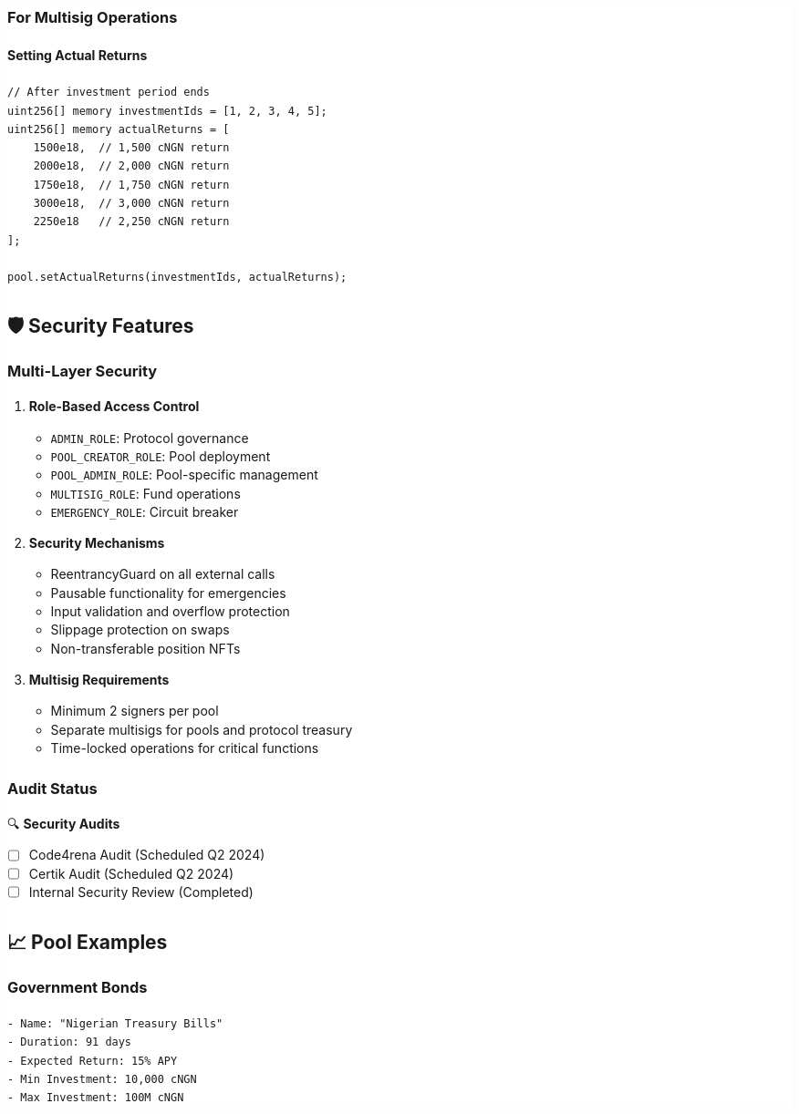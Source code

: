 ### For Multisig Operations

#### Setting Actual Returns

```solidity
// After investment period ends
uint256[] memory investmentIds = [1, 2, 3, 4, 5];
uint256[] memory actualReturns = [
    1500e18,  // 1,500 cNGN return
    2000e18,  // 2,000 cNGN return
    1750e18,  // 1,750 cNGN return
    3000e18,  // 3,000 cNGN return
    2250e18   // 2,250 cNGN return
];

pool.setActualReturns(investmentIds, actualReturns);
```

## 🛡️ Security Features

### Multi-Layer Security

1. **Role-Based Access Control**
   - `ADMIN_ROLE`: Protocol governance
   - `POOL_CREATOR_ROLE`: Pool deployment
   - `POOL_ADMIN_ROLE`: Pool-specific management
   - `MULTISIG_ROLE`: Fund operations
   - `EMERGENCY_ROLE`: Circuit breaker

2. **Security Mechanisms**
   - ReentrancyGuard on all external calls
   - Pausable functionality for emergencies
   - Input validation and overflow protection
   - Slippage protection on swaps
   - Non-transferable position NFTs

3. **Multisig Requirements**
   - Minimum 2 signers per pool
   - Separate multisigs for pools and protocol treasury
   - Time-locked operations for critical functions

### Audit Status

🔍 **Security Audits**
- [ ] Code4rena Audit (Scheduled Q2 2024)
- [ ] Certik Audit (Scheduled Q2 2024)
- [ ] Internal Security Review (Completed)

## 📈 Pool Examples

### Government Bonds
```solidity
- Name: "Nigerian Treasury Bills"
- Duration: 91 days
- Expected Return: 15% APY
- Min Investment: 10,000 cNGN
- Max Investment: 100M cNGN
```
